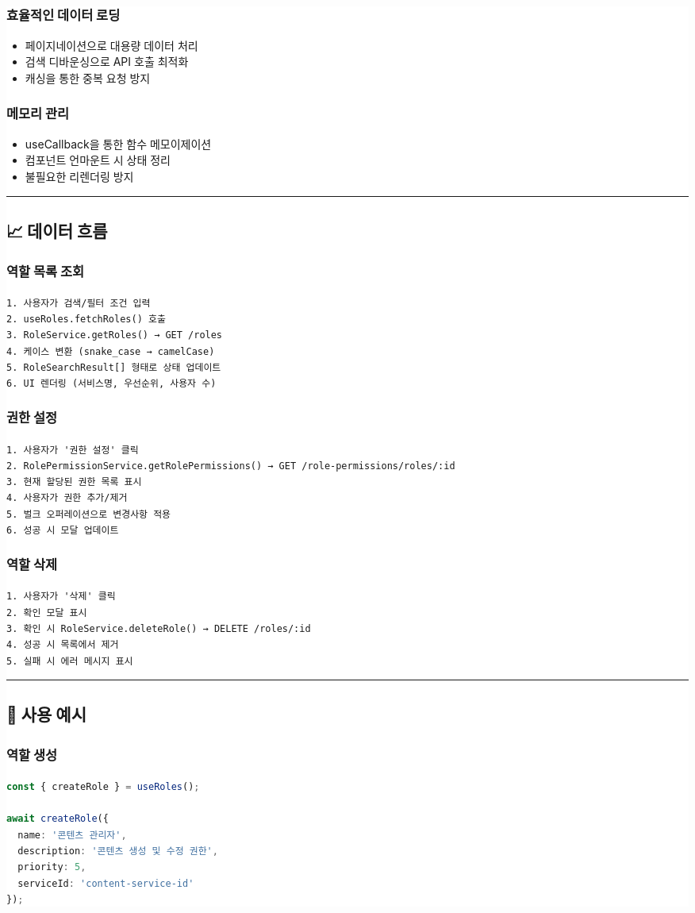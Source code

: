 ### **효율적인 데이터 로딩**
- 페이지네이션으로 대용량 데이터 처리
- 검색 디바운싱으로 API 호출 최적화
- 캐싱을 통한 중복 요청 방지

### **메모리 관리**
- useCallback을 통한 함수 메모이제이션
- 컴포넌트 언마운트 시 상태 정리
- 불필요한 리렌더링 방지

---

## 📈 데이터 흐름

### **역할 목록 조회**
```
1. 사용자가 검색/필터 조건 입력
2. useRoles.fetchRoles() 호출
3. RoleService.getRoles() → GET /roles
4. 케이스 변환 (snake_case → camelCase)
5. RoleSearchResult[] 형태로 상태 업데이트
6. UI 렌더링 (서비스명, 우선순위, 사용자 수)
```

### **권한 설정**
```
1. 사용자가 '권한 설정' 클릭
2. RolePermissionService.getRolePermissions() → GET /role-permissions/roles/:id
3. 현재 할당된 권한 목록 표시
4. 사용자가 권한 추가/제거
5. 벌크 오퍼레이션으로 변경사항 적용
6. 성공 시 모달 업데이트
```

### **역할 삭제**
```
1. 사용자가 '삭제' 클릭
2. 확인 모달 표시
3. 확인 시 RoleService.deleteRole() → DELETE /roles/:id
4. 성공 시 목록에서 제거
5. 실패 시 에러 메시지 표시
```

---

## 📝 사용 예시

### **역할 생성**
```typescript
const { createRole } = useRoles();

await createRole({
  name: '콘텐츠 관리자',
  description: '콘텐츠 생성 및 수정 권한',
  priority: 5,
  serviceId: 'content-service-id'
});
```

